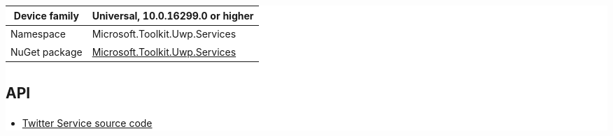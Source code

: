 | Device family | Universal, 10.0.16299.0 or higher |
| --- | --- |
| Namespace | Microsoft.Toolkit.Uwp.Services |
| NuGet package | [Microsoft.Toolkit.Uwp.Services](https://www.nuget.org/packages/Microsoft.Toolkit.Uwp.Services/) |

## API

* [Twitter Service source code](https://github.com/Microsoft/WindowsCommunityToolkit/tree/master/Microsoft.Toolkit.Services/Services/Twitter)
